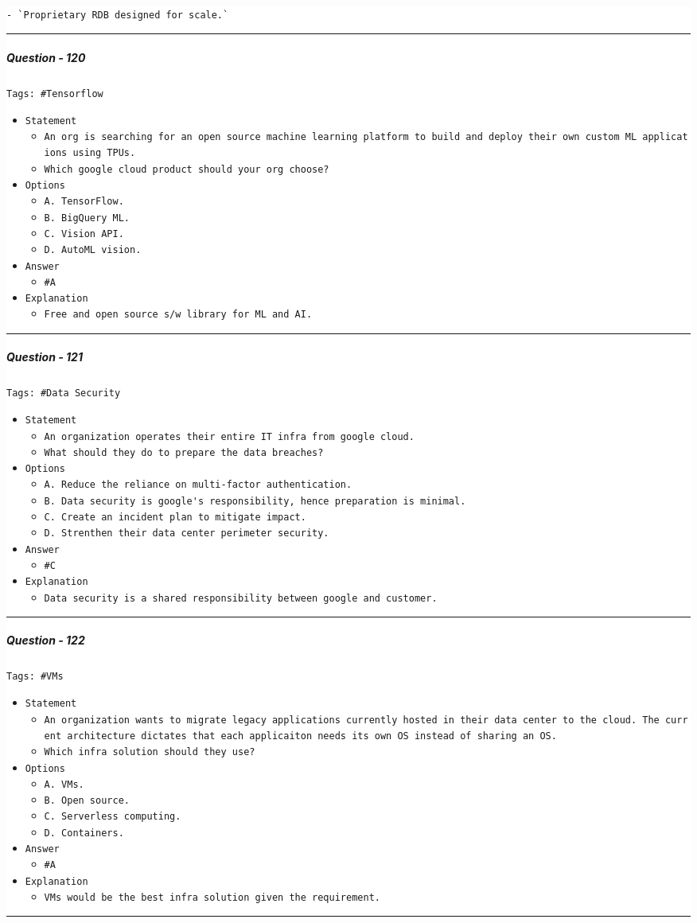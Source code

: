 	- `Proprietary RDB designed for scale.`
****

##### Question - 120
`Tags: #Tensorflow`
- `Statement`
	* `An org is searching for an open source machine learning platform to build and deploy their own custom ML applications using TPUs.`
	* `Which google cloud product should your org choose?`
- `Options`
	- `A. TensorFlow.`
	- `B. BigQuery ML.`
	- `C. Vision API.`
	- `D. AutoML vision.`
- `Answer`
	- `#A`
- `Explanation`
	- `Free and open source s/w library for ML and AI.`
****

##### Question - 121
`Tags: #Data Security`
- `Statement`
	* `An organization operates their entire IT infra from google cloud.`
	* `What should they do to prepare the data breaches?`
- `Options`
	- `A. Reduce the reliance on multi-factor authentication.`
	- `B. Data security is google's responsibility, hence preparation is minimal.`
	- `C. Create an incident plan to mitigate impact.`
	- `D. Strenthen their data center perimeter security.`
- `Answer`
	- `#C`
- `Explanation`
	- `Data security is a shared responsibility between google and customer.`
****


##### Question - 122
`Tags: #VMs`
- `Statement`
	* `An organization wants to migrate legacy applications currently hosted in their data center to the cloud. The current architecture dictates that each applicaiton needs its own OS instead of sharing an OS.`
	* `Which infra solution should they use?`
- `Options`
	- `A. VMs.`
	- `B. Open source.`
	- `C. Serverless computing.`
	- `D. Containers.`
- `Answer`
	- `#A`
- `Explanation`
	- `VMs would be the best infra solution given the requirement.`
****
